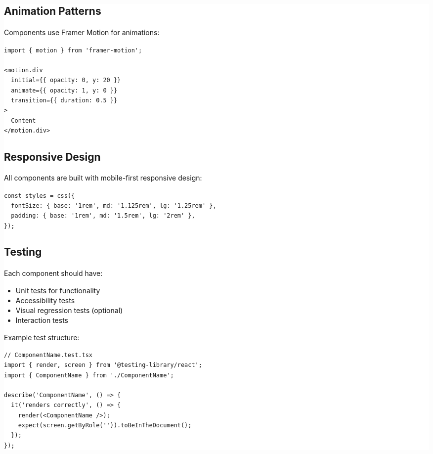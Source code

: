 ## Animation Patterns

Components use Framer Motion for animations:

```tsx
import { motion } from 'framer-motion';

<motion.div
  initial={{ opacity: 0, y: 20 }}
  animate={{ opacity: 1, y: 0 }}
  transition={{ duration: 0.5 }}
>
  Content
</motion.div>
```

## Responsive Design

All components are built with mobile-first responsive design:

```tsx
const styles = css({
  fontSize: { base: '1rem', md: '1.125rem', lg: '1.25rem' },
  padding: { base: '1rem', md: '1.5rem', lg: '2rem' },
});
```

## Testing

Each component should have:
- Unit tests for functionality
- Accessibility tests
- Visual regression tests (optional)
- Interaction tests

Example test structure:
```tsx
// ComponentName.test.tsx
import { render, screen } from '@testing-library/react';
import { ComponentName } from './ComponentName';

describe('ComponentName', () => {
  it('renders correctly', () => {
    render(<ComponentName />);
    expect(screen.getByRole('')).toBeInTheDocument();
  });
});
```